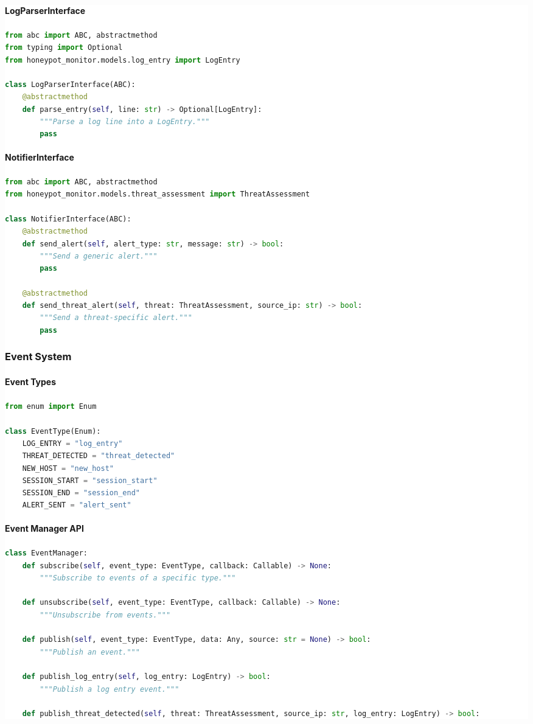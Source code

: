 #### LogParserInterface

```python
from abc import ABC, abstractmethod
from typing import Optional
from honeypot_monitor.models.log_entry import LogEntry

class LogParserInterface(ABC):
    @abstractmethod
    def parse_entry(self, line: str) -> Optional[LogEntry]:
        """Parse a log line into a LogEntry."""
        pass
```

#### NotifierInterface

```python
from abc import ABC, abstractmethod
from honeypot_monitor.models.threat_assessment import ThreatAssessment

class NotifierInterface(ABC):
    @abstractmethod
    def send_alert(self, alert_type: str, message: str) -> bool:
        """Send a generic alert."""
        pass
    
    @abstractmethod
    def send_threat_alert(self, threat: ThreatAssessment, source_ip: str) -> bool:
        """Send a threat-specific alert."""
        pass
```

### Event System

#### Event Types

```python
from enum import Enum

class EventType(Enum):
    LOG_ENTRY = "log_entry"
    THREAT_DETECTED = "threat_detected"
    NEW_HOST = "new_host"
    SESSION_START = "session_start"
    SESSION_END = "session_end"
    ALERT_SENT = "alert_sent"
```

#### Event Manager API

```python
class EventManager:
    def subscribe(self, event_type: EventType, callback: Callable) -> None:
        """Subscribe to events of a specific type."""
    
    def unsubscribe(self, event_type: EventType, callback: Callable) -> None:
        """Unsubscribe from events."""
    
    def publish(self, event_type: EventType, data: Any, source: str = None) -> bool:
        """Publish an event."""
    
    def publish_log_entry(self, log_entry: LogEntry) -> bool:
        """Publish a log entry event."""
    
    def publish_threat_detected(self, threat: ThreatAssessment, source_ip: str, log_entry: LogEntry) -> bool:
```
